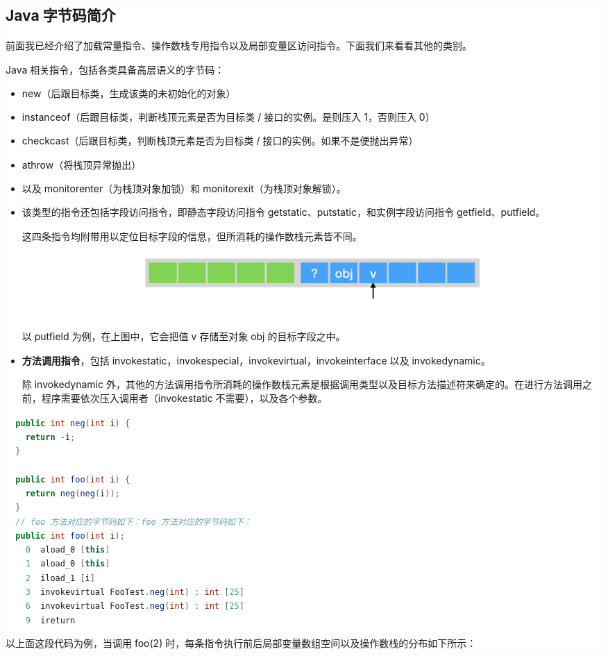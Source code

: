 ## Java 字节码简介

前面我已经介绍了加载常量指令、操作数栈专用指令以及局部变量区访问指令。下面我们来看看其他的类别。

Java 相关指令，包括各类具备高层语义的字节码：

* new（后跟目标类，生成该类的未初始化的对象）

* instanceof（后跟目标类，判断栈顶元素是否为目标类 / 接口的实例。是则压入 1，否则压入 0）

* checkcast（后跟目标类，判断栈顶元素是否为目标类 / 接口的实例。如果不是便抛出异常）

* athrow（将栈顶异常抛出）

* 以及 monitorenter（为栈顶对象加锁）和 monitorexit（为栈顶对象解锁）。

* 该类型的指令还包括字段访问指令，即静态字段访问指令 getstatic、putstatic，和实例字段访问指令 getfield、putfield。

	这四条指令均附带用以定位目标字段的信息，但所消耗的操作数栈元素皆不同。

	<div align="center"> <img src="pics/19-7.png" width="500" style="zoom:100%"/> </div><br>

	以 putfield 为例，在上图中，它会把值 v 存储至对象 obj 的目标字段之中。

* **方法调用指令**，包括 invokestatic，invokespecial，invokevirtual，invokeinterface 以及 invokedynamic。

	除 invokedynamic 外，其他的方法调用指令所消耗的操作数栈元素是根据调用类型以及目标方法描述符来确定的。在进行方法调用之前，程序需要依次压入调用者（invokestatic 不需要），以及各个参数。

```java
  public int neg(int i) {
    return -i;
  }
 
  public int foo(int i) {
    return neg(neg(i));
  }
  // foo 方法对应的字节码如下：foo 方法对应的字节码如下：
  public int foo(int i);
    0  aload_0 [this]
    1  aload_0 [this]
    2  iload_1 [i]
    3  invokevirtual FooTest.neg(int) : int [25]
    6  invokevirtual FooTest.neg(int) : int [25]
    9  ireturn
```

以上面这段代码为例，当调用 foo(2) 时，每条指令执行前后局部变量数组空间以及操作数栈的分布如下所示：
